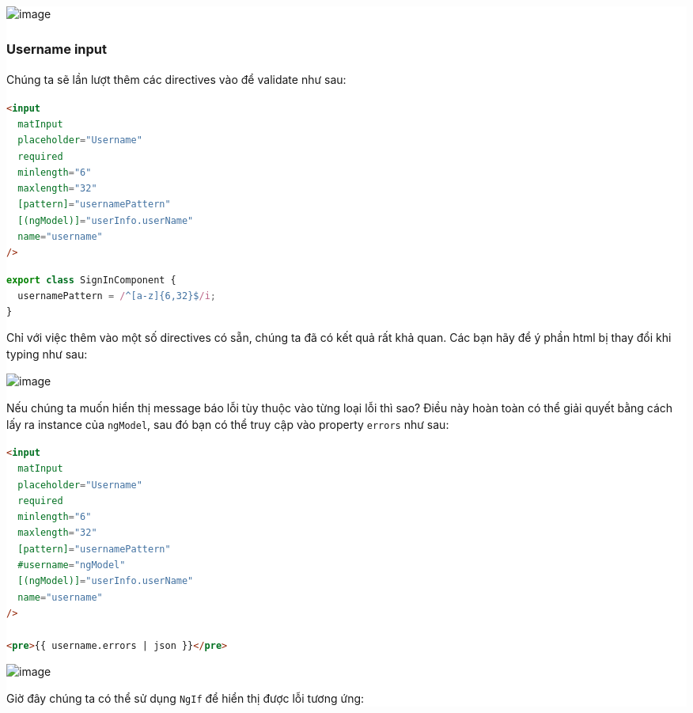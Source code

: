
![image](https://github.com/techmely/hoc-lap-trinh/assets/29374426/b631f2c3-b364-42a0-ab2e-8795a70e16fa)

### Username input

Chúng ta sẽ lần lượt thêm các directives vào để validate như sau:

```html
<input
  matInput
  placeholder="Username"
  required
  minlength="6"
  maxlength="32"
  [pattern]="usernamePattern"
  [(ngModel)]="userInfo.userName"
  name="username"
/>
```

```ts
export class SignInComponent {
  usernamePattern = /^[a-z]{6,32}$/i;
}
```

Chỉ với việc thêm vào một số directives có sẵn, chúng ta đã có kết quả rất khả quan. Các bạn hãy để ý phần html bị thay đổi khi typing như sau:

![image](https://github.com/techmely/hoc-lap-trinh/assets/29374426/c7b73521-95dc-40e0-812a-034698aacfdc)

Nếu chúng ta muốn hiển thị message báo lỗi tùy thuộc vào từng loại lỗi thì sao? Điều này hoàn toàn có thể giải quyết bằng cách lấy ra instance của `ngModel`, sau đó bạn có thể truy cập vào property `errors` như sau:

```html
<input
  matInput
  placeholder="Username"
  required
  minlength="6"
  maxlength="32"
  [pattern]="usernamePattern"
  #username="ngModel"
  [(ngModel)]="userInfo.userName"
  name="username"
/>

<pre>{{ username.errors | json }}</pre>
```

![image](https://github.com/techmely/hoc-lap-trinh/assets/29374426/7afa9638-7782-462d-b963-934fa0598137)

Giờ đây chúng ta có thể sử dụng `NgIf` để hiển thị được lỗi tương ứng:
